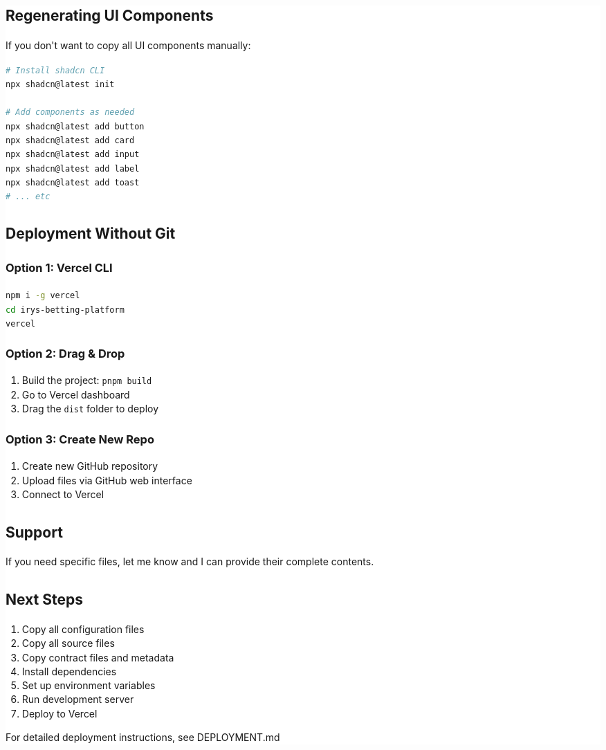 ## Regenerating UI Components

If you don't want to copy all UI components manually:

```bash
# Install shadcn CLI
npx shadcn@latest init

# Add components as needed
npx shadcn@latest add button
npx shadcn@latest add card
npx shadcn@latest add input
npx shadcn@latest add label
npx shadcn@latest add toast
# ... etc
```

## Deployment Without Git

### Option 1: Vercel CLI
```bash
npm i -g vercel
cd irys-betting-platform
vercel
```

### Option 2: Drag & Drop
1. Build the project: `pnpm build`
2. Go to Vercel dashboard
3. Drag the `dist` folder to deploy

### Option 3: Create New Repo
1. Create new GitHub repository
2. Upload files via GitHub web interface
3. Connect to Vercel

## Support

If you need specific files, let me know and I can provide their complete contents.

## Next Steps

1. Copy all configuration files
2. Copy all source files
3. Copy contract files and metadata
4. Install dependencies
5. Set up environment variables
6. Run development server
7. Deploy to Vercel

For detailed deployment instructions, see DEPLOYMENT.md
